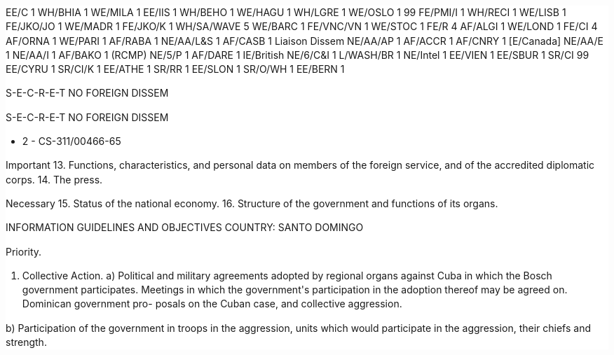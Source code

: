 EE/C 1 WH/BHIA 1 WE/MILA 1
EE/IIS 1 WH/BEHO 1 WE/HAGU 1
WH/LGRE 1 WE/OSLO 1 99
FE/PMI/I 1 WH/RECI 1 WE/LISB 1
FE/JKO/JO 1 WE/MADR 1
FE/JKO/K 1 WH/SA/WAVE 5 WE/BARC 1
FE/VNC/VN 1 WE/STOC 1
FE/R 4 AF/ALGI 1 WE/LOND 1
FE/CI 4 AF/ORNA 1 WE/PARI 1
AF/RABA 1
NE/AA/L&S 1 AF/CASB 1 Liaison Dissem
NE/AA/AP 1 AF/ACCR 1
AF/CNRY 1 [E/Canada]
NE/AA/E 1
NE/AA/I 1 AF/BAKO 1
(RCMP)
NE/5/P 1 AF/DARE 1 IE/British
NE/6/C&I 1 L/WASH/BR 1
NE/Intel 1 EE/VIEN 1
EE/SBUR 1
SR/CI 99 EE/CYRU 1
SR/CI/K 1 EE/ATHE 1
SR/RR 1 EE/SLON 1
SR/O/WH 1 EE/BERN 1

S-E-C-R-E-T
NO FOREIGN DISSEM

S-E-C-R-E-T
NO FOREIGN DISSEM
- 2 -
CS-311/00466-65

Important
13. Functions, characteristics, and personal data on members of the
foreign service, and of the accredited diplomatic corps.
14. The press.

Necessary
15. Status of the national economy.
16. Structure of the government and functions of its organs.

INFORMATION GUIDELINES AND OBJECTIVES
COUNTRY: SANTO DOMINGO

Priority.

1. Collective Action.
a) Political and military agreements adopted by regional organs
against Cuba in which the Bosch government participates.
Meetings in which the government's participation in the
adoption thereof may be agreed on. Dominican government pro-
posals on the Cuban case, and collective aggression.

b) Participation of the government in troops in the aggression,
units which would participate in the aggression, their chiefs
and strength.
